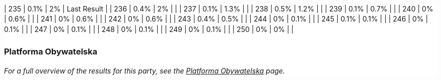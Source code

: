 | 235 | 0.1% | 2% | Last Result |
| 236 | 0.4% | 2% |  |
| 237 | 0.1% | 1.3% |  |
| 238 | 0.5% | 1.2% |  |
| 239 | 0.1% | 0.7% |  |
| 240 | 0% | 0.6% |  |
| 241 | 0% | 0.6% |  |
| 242 | 0% | 0.6% |  |
| 243 | 0.4% | 0.5% |  |
| 244 | 0% | 0.1% |  |
| 245 | 0.1% | 0.1% |  |
| 246 | 0% | 0.1% |  |
| 247 | 0% | 0.1% |  |
| 248 | 0% | 0.1% |  |
| 249 | 0% | 0.1% |  |
| 250 | 0% | 0% |  |

### Platforma Obywatelska

*For a full overview of the results for this party, see the [Platforma Obywatelska](party-platformaobywatelska.html) page.*
